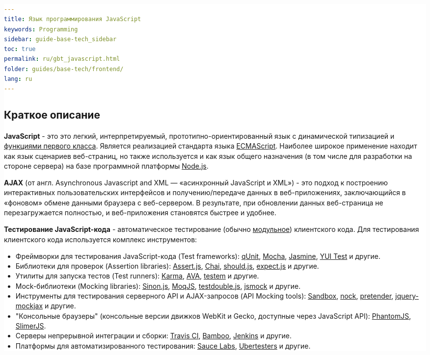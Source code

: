 ```yaml
---
title: Язык программирования JavaScript
keywords: Programming
sidebar: guide-base-tech_sidebar
toc: true
permalink: ru/gbt_javascript.html
folder: guides/base-tech/frontend/
lang: ru
---
```


## Краткое описание

**JavaScript** - это это легкий, интерпретируемый, прототипно-ориентированный язык с динамической типизацией и [функциями первого класса](https://ru.wikipedia.org/wiki/%D0%A4%D1%83%D0%BD%D0%BA%D1%86%D0%B8%D0%B8_%D0%BF%D0%B5%D1%80%D0%B2%D0%BE%D0%B3%D0%BE_%D0%BA%D0%BB%D0%B0%D1%81%D1%81%D0%B0). Является реализацией стандарта языка [ECMAScript](https://ru.wikipedia.org/wiki/ECMAScript). Наиболее широкое применение находит как язык сценариев веб-страниц, но также используется и как язык общего назначения (в том числе для разработки на стороне сервера) на базе программной платформы [Node.js](https://ru.wikipedia.org/wiki/Node.js).

**AJAX** (от англ. Asynchronous Javascript and XML — «асинхронный JavaScript и XML») - это подход к построению интерактивных пользовательских интерфейсов и получению/передаче данных в веб-приложениях, заключающийся в «фоновом» обмене данными браузера с веб-сервером. В результате, при обновлении данных веб-страница не перезагружается полностью, и веб-приложения становятся быстрее и удобнее.

**Тестирование JavaScript-кода** - автоматическое тестирование (обычно [модульное](https://ru.wikipedia.org/wiki/%D0%9C%D0%BE%D0%B4%D1%83%D0%BB%D1%8C%D0%BD%D0%BE%D0%B5_%D1%82%D0%B5%D1%81%D1%82%D0%B8%D1%80%D0%BE%D0%B2%D0%B0%D0%BD%D0%B8%D0%B5)) клиентского кода. Для тестирования клиентского кода используется комплекс инструментов:

* Фреймворки для тестирования JavaScript-кода (Test frameworks): [qUnit](http://qunitjs.com/), [Mocha](http://mochajs.org/), [Jasmine](https://jasmine.github.io/), [YUI Test](https://yuilibrary.com/yui/docs/test/) и другие.
* Библиотеки для проверок (Assertion libraries): [Assert.js](http://angular.github.io/assert/), [Chai](http://chaijs.com/), [should.js](https://github.com/shouldjs/should.js), [expect.js](https://github.com/Automattic/expect.js) и другие.
* Утилиты для запуска тестов (Test runners): [Karma](http://karma-runner.github.io/), [AVA](https://github.com/avajs/ava), [testem](https://github.com/testem/testem) и другие.
* Mock-библиотеки (Mocking libraries): [Sinon.js](http://sinonjs.org/), [MoqJS](https://github.com/slavik57/moqjs), [testdouble.js](https://github.com/testdouble/testdouble.js), [jsmock](https://github.com/chrismichaelscott/jsmock) и другие.
* Инструменты для тестирования серверного API и AJAX-запросов (API Mocking tools): [Sandbox](https://getsandbox.com/), [nock](https://github.com/node-nock/nock), [pretender](https://github.com/pretenderjs/pretender), [jquery-mockjax](https://github.com/jakerella/jquery-mockjax) и другие.
* "Консольные браузеры" (консольные версии движков WebKit и Gecko, доступные через JavaScript API): [PhantomJS](http://phantomjs.org/), [SlimerJS](http://slimerjs.org/).
* Серверы непрерывной интеграции и сборки: [Travis CI](travis-ci.org), [Bamboo](https://ru.atlassian.com/software/bamboo), [Jenkins](https://jenkins.io/) и другие.
* Платформы для автоматизированного тестирования: [Sauce Labs](https://saucelabs.com/), [Ubertesters](https://ubertesters.com/) и другие.
